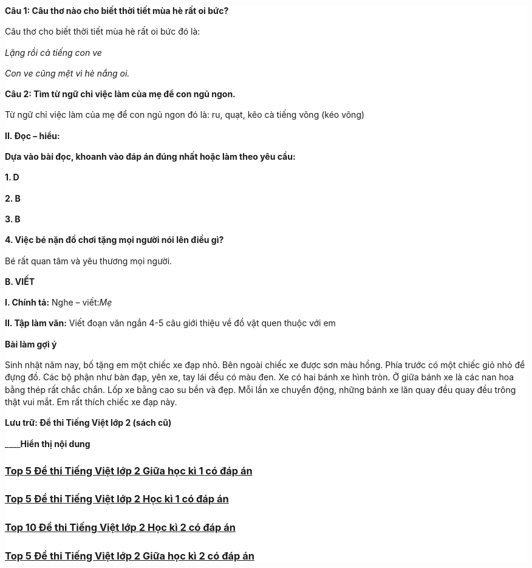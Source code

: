 **Câu 1: Câu thơ nào cho biết thời tiết mùa hè rất oi bức?**

Câu thơ cho biết thời tiết mùa hè rất oi bức đó là:

_Lặng rồi cả tiếng con ve_

_Con ve cũng mệt vì hè nắng oi._

**Câu 2: Tìm từ ngữ chỉ việc làm của mẹ để con ngủ ngon.**

Từ ngữ chỉ việc làm của mẹ để con ngủ ngon đó là: ru, quạt, kẽo cà tiếng võng (kéo võng)

**II. Đọc – hiểu:**

**Dựa vào bài đọc, khoanh vào đáp án đúng nhất hoặc làm theo yêu cầu:**

**1\. D**

**2\. B**

**3\. B**

**4\. Việc bé nặn đồ chơi tặng mọi người nói lên điều gì?**

Bé rất quan tâm và yêu thương mọi người.

**B. VIẾT**

**I. Chính tả:** Nghe – viết:_Mẹ_

**II. Tập làm văn:** Viết đoạn văn ngắn 4-5 câu giới thiệu về đồ vật quen thuộc với em

**Bài làm gợi ý**

Sinh nhật năm nay, bố tặng em một chiếc xe đạp nhỏ. Bên ngoài chiếc xe được sơn màu hồng. Phía trước có một chiếc giỏ nhỏ để đựng đồ. Các bộ phận như bàn đạp, yên xe, tay lái đều có màu đen. Xe có hai bánh xe hình tròn. Ở giữa bánh xe là các nan hoa bằng thép rất chắc chắn. Lốp xe bằng cao su bền và đẹp. Mỗi lần xe chuyển động, những bánh xe lăn quay đều quay đều trông thật vui mắt. Em rất thích chiếc xe đạp này.

**Lưu trữ: Đề thi Tiếng Việt lớp 2 (sách cũ)**

____**Hiển thị nội dung**

### [**Top 5 Đề thi Tiếng Việt lớp 2 Giữa học kì 1 có đáp án**](https://vietjack.com/de-kiem-tra-lop-2/de-kiem-tra-tieng-viet-2-giua-hoc-ki-1.jsp)

### [**Top 5 Đề thi Tiếng Việt lớp 2 Học kì 1 có đáp án**](https://vietjack.com/de-kiem-tra-lop-2/de-thi-tieng-viet-2-hoc-ki-1.jsp)

### [**Top 10 Đề thi Tiếng Việt lớp 2 Học kì 2 có đáp án**](https://vietjack.com/de-kiem-tra-lop-2/de-kiem-tra-tieng-viet-2-hoc-ki-2.jsp)

### [**Top 5 Đề thi Tiếng Việt lớp 2 Giữa học kì 2 có đáp án**](https://vietjack.com/de-kiem-tra-lop-2/de-kiem-tra-tieng-viet-2-giua-hoc-ki-2.jsp)
